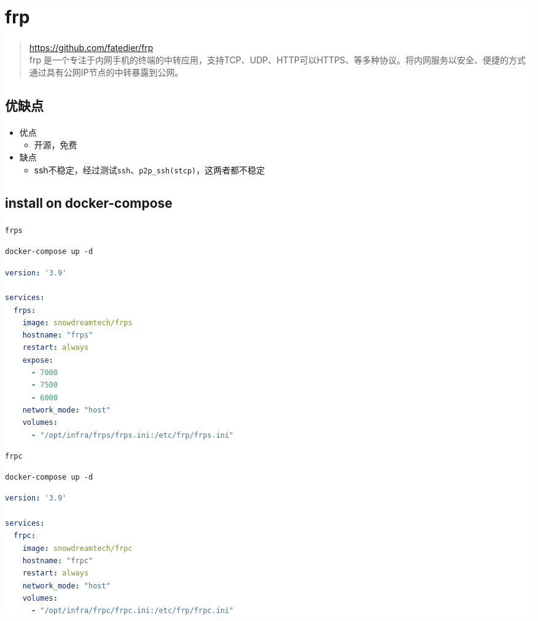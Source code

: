 # frp

> <https://github.com/fatedier/frp>  
> frp 是一个专注于内网手机的终端的中转应用，支持TCP、UDP、HTTP可以HTTPS、等多种协议。将内网服务以安全、便捷的方式通过具有公网IP节点的中转暴露到公网。

## 优缺点

* 优点
  * 开源，免费
* 缺点
  * ssh不稳定，经过测试`ssh`、`p2p_ssh(stcp)`，这两者都不稳定

## install on docker-compose

`frps`

```shell
docker-compose up -d
```

```yml
version: '3.9'

services:
  frps:
    image: snowdreamtech/frps
    hostname: "frps"
    restart: always
    expose:
      - 7000
      - 7500
      - 6000
    network_mode: "host"
    volumes:
      - "/opt/infra/frps/frps.ini:/etc/frp/frps.ini"
```

`frpc`

```shell
docker-compose up -d
```

```yml
version: '3.9'

services:
  frpc:
    image: snowdreamtech/frpc
    hostname: "frpc"
    restart: always    
    network_mode: "host"
    volumes:
      - "/opt/infra/frpc/frpc.ini:/etc/frp/frpc.ini"
```
